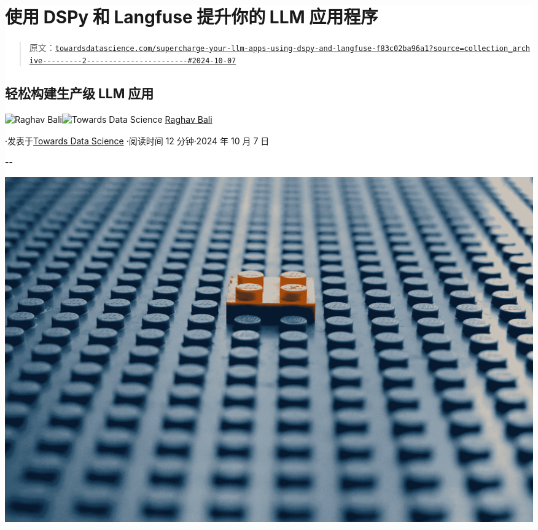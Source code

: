 # 使用 DSPy 和 Langfuse 提升你的 LLM 应用程序

> 原文：[`towardsdatascience.com/supercharge-your-llm-apps-using-dspy-and-langfuse-f83c02ba96a1?source=collection_archive---------2-----------------------#2024-10-07`](https://towardsdatascience.com/supercharge-your-llm-apps-using-dspy-and-langfuse-f83c02ba96a1?source=collection_archive---------2-----------------------#2024-10-07)

## 轻松构建生产级 LLM 应用

[](https://medium.com/@Rghv_Bali?source=post_page---byline--f83c02ba96a1--------------------------------)![Raghav Bali](https://medium.com/@Rghv_Bali?source=post_page---byline--f83c02ba96a1--------------------------------)[](https://towardsdatascience.com/?source=post_page---byline--f83c02ba96a1--------------------------------)![Towards Data Science](https://towardsdatascience.com/?source=post_page---byline--f83c02ba96a1--------------------------------) [Raghav Bali](https://medium.com/@Rghv_Bali?source=post_page---byline--f83c02ba96a1--------------------------------)

·发表于[Towards Data Science](https://towardsdatascience.com/?source=post_page---byline--f83c02ba96a1--------------------------------) ·阅读时间 12 分钟·2024 年 10 月 7 日

--

![](img/03fee566222b05ecc08e045cd78395f5.png)
